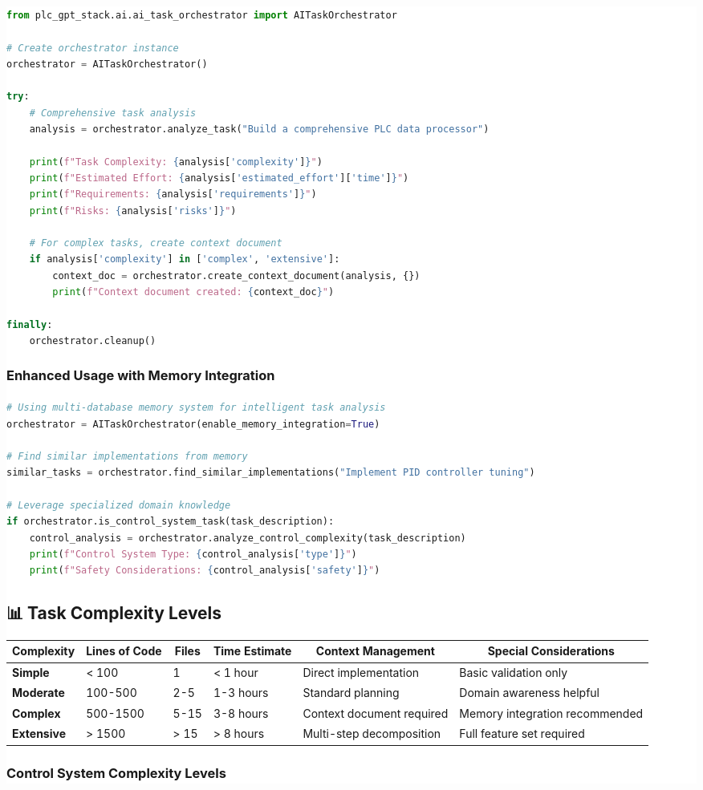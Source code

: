 ```python
from plc_gpt_stack.ai.ai_task_orchestrator import AITaskOrchestrator

# Create orchestrator instance
orchestrator = AITaskOrchestrator()

try:
    # Comprehensive task analysis
    analysis = orchestrator.analyze_task("Build a comprehensive PLC data processor")
    
    print(f"Task Complexity: {analysis['complexity']}")
    print(f"Estimated Effort: {analysis['estimated_effort']['time']}")
    print(f"Requirements: {analysis['requirements']}")
    print(f"Risks: {analysis['risks']}")
    
    # For complex tasks, create context document
    if analysis['complexity'] in ['complex', 'extensive']:
        context_doc = orchestrator.create_context_document(analysis, {})
        print(f"Context document created: {context_doc}")
    
finally:
    orchestrator.cleanup()
```

### Enhanced Usage with Memory Integration

```python
# Using multi-database memory system for intelligent task analysis
orchestrator = AITaskOrchestrator(enable_memory_integration=True)

# Find similar implementations from memory
similar_tasks = orchestrator.find_similar_implementations("Implement PID controller tuning")

# Leverage specialized domain knowledge
if orchestrator.is_control_system_task(task_description):
    control_analysis = orchestrator.analyze_control_complexity(task_description)
    print(f"Control System Type: {control_analysis['type']}")
    print(f"Safety Considerations: {control_analysis['safety']}")
```

## 📊 Task Complexity Levels

| Complexity | Lines of Code | Files | Time Estimate | Context Management | Special Considerations |
|------------|---------------|-------|---------------|-------------------|------------------------|
| **Simple** | < 100 | 1 | < 1 hour | Direct implementation | Basic validation only |
| **Moderate** | 100-500 | 2-5 | 1-3 hours | Standard planning | Domain awareness helpful |
| **Complex** | 500-1500 | 5-15 | 3-8 hours | Context document required | Memory integration recommended |
| **Extensive** | > 1500 | > 15 | > 8 hours | Multi-step decomposition | Full feature set required |

### Control System Complexity Levels
